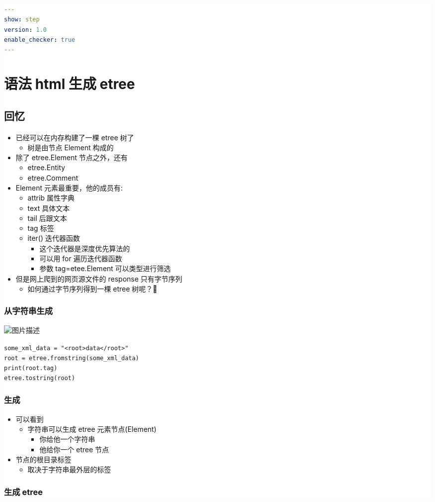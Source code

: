 ```yaml
---
show: step
version: 1.0
enable_checker: true
---
```


# 语法 html 生成 etree

## 回忆

- 已经可以在内存构建了一棵 etree 树了
  - 树是由节点 Element 构成的
- 除了 etree.Element 节点之外，还有
  - etree.Entity
  - etree.Comment
- Element 元素最重要，他的成员有:
  - attrib 属性字典
  - text 具体文本
  - tail 后跟文本
  - tag 标签
  - iter() 迭代器函数
    - 这个迭代器是深度优先算法的
    - 可以用 for 遍历迭代器函数
    - 参数 tag=etee.Element 可以类型进行筛选
- 但是网上爬到的网页源文件的 response 只有字节序列
  - 如何通过字节序列得到一棵 etree 树呢？🤔

### 从字符串生成

![图片描述](https://doc.shiyanlou.com/courses/uid1190679-20210901-1630503765091)

```
some_xml_data = "<root>data</root>"
root = etree.fromstring(some_xml_data)
print(root.tag)
etree.tostring(root)
```

### 生成

- 可以看到
  - 字符串可以生成 etree 元素节点(Element)
	- 你给他一个字符串
	- 他给你一个 etree 节点
- 节点的根目录标签
	- 取决于字符串最外层的标签

### 生成 etree
